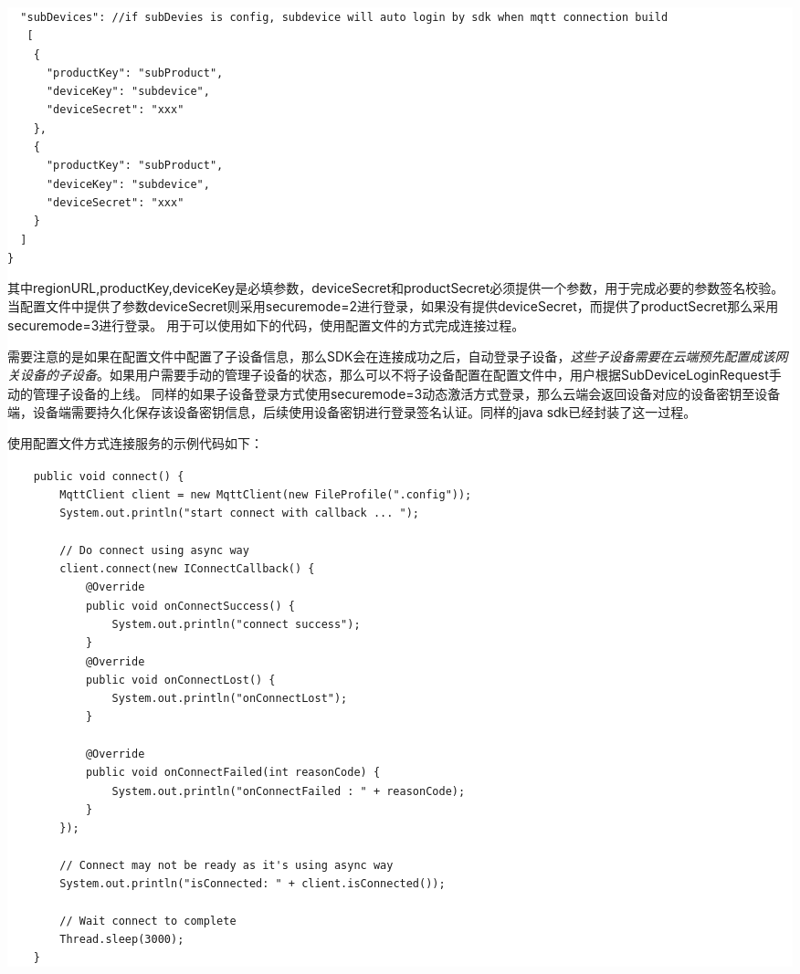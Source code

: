 ```
  "subDevices": //if subDevies is config, subdevice will auto login by sdk when mqtt connection build 
   [
    {
      "productKey": "subProduct",
      "deviceKey": "subdevice",
      "deviceSecret": "xxx"
    },
    {
      "productKey": "subProduct",
      "deviceKey": "subdevice",
      "deviceSecret": "xxx"
    }
  ]
}
```
其中regionURL,productKey,deviceKey是必填参数，deviceSecret和productSecret必须提供一个参数，用于完成必要的参数签名校验。
当配置文件中提供了参数deviceSecret则采用securemode=2进行登录，如果没有提供deviceSecret，而提供了productSecret那么采用securemode=3进行登录。
用于可以使用如下的代码，使用配置文件的方式完成连接过程。
 
需要注意的是如果在配置文件中配置了子设备信息，那么SDK会在连接成功之后，自动登录子设备，*这些子设备需要在云端预先配置成该网关设备的子设备*。如果用户需要手动的管理子设备的状态，那么可以不将子设备配置在配置文件中，用户根据SubDeviceLoginRequest手动的管理子设备的上线。
同样的如果子设备登录方式使用securemode=3动态激活方式登录，那么云端会返回设备对应的设备密钥至设备端，设备端需要持久化保存该设备密钥信息，后续使用设备密钥进行登录签名认证。同样的java sdk已经封装了这一过程。

使用配置文件方式连接服务的示例代码如下：

```
    public void connect() {
        MqttClient client = new MqttClient(new FileProfile(".config"));
        System.out.println("start connect with callback ... ");

        // Do connect using async way
        client.connect(new IConnectCallback() {
            @Override
            public void onConnectSuccess() {
                System.out.println("connect success");
            }
            @Override
            public void onConnectLost() {
                System.out.println("onConnectLost");
            }

            @Override
            public void onConnectFailed(int reasonCode) {
                System.out.println("onConnectFailed : " + reasonCode);
            }
        });

        // Connect may not be ready as it's using async way
        System.out.println("isConnected: " + client.isConnected());

        // Wait connect to complete
        Thread.sleep(3000);
    }
```
